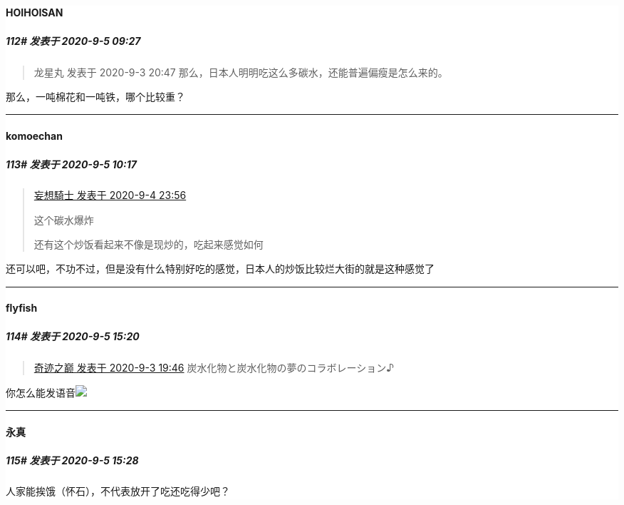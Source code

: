 ####  HOIHOISAN  
##### 112#       发表于 2020-9-5 09:27



<blockquote>龙星丸 发表于 2020-9-3 20:47
那么，日本人明明吃这么多碳水，还能普遍偏瘦是怎么来的。</blockquote>
那么，一吨棉花和一吨铁，哪个比较重？







-----

####  komoechan  
##### 113#       发表于 2020-9-5 10:17



<blockquote><a href="httphttps://bbs.saraba1st.com/2b/forum.php?mod=redirect&amp;goto=findpost&amp;pid=48644158&amp;ptid=1958022" target="_blank">妄想騎士 发表于 2020-9-4 23:56</a>

这个碳水爆炸


还有这个炒饭看起来不像是现炒的，吃起来感觉如何</blockquote>
还可以吧，不功不过，但是没有什么特别好吃的感觉，日本人的炒饭比较烂大街的就是这种感觉了







-----

####  flyfish  
##### 114#       发表于 2020-9-5 15:20



<blockquote><a href="httphttps://bbs.saraba1st.com/2b/forum.php?mod=redirect&amp;goto=findpost&amp;pid=48632456&amp;ptid=1958022" target="_blank">奇迹之巅 发表于 2020-9-3 19:46</a>
炭水化物と炭水化物の夢のコラボレーション♪</blockquote>
你怎么能发语音<img src="https://static.saraba1st.com/image/smiley/face2017/009.gif" referrerpolicy="no-referrer">







-----

####  永真  
##### 115#       发表于 2020-9-5 15:28




人家能挨饿（怀石），不代表放开了吃还吃得少吧？

